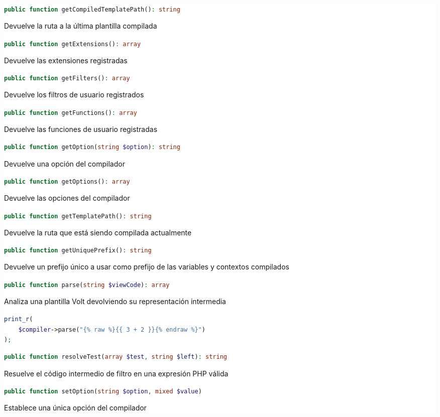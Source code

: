 ```php
public function getCompiledTemplatePath(): string
```
Devuelve la ruta a la última plantilla compilada

```php
public function getExtensions(): array
```
Devuelve las extensiones registradas

```php
public function getFilters(): array
```
Devuelve los filtros de usuario registrados

```php
public function getFunctions(): array
```
Devuelve las funciones de usuario registradas

```php
public function getOption(string $option): string
```
Devuelve una opción del compilador

```php
public function getOptions(): array
```
Devuelve las opciones del compilador

```php
public function getTemplatePath(): string
```
Devuelve la ruta que está siendo compilada actualmente

```php
public function getUniquePrefix(): string
```
Devuelve un prefijo único a usar como prefijo de las variables y contextos compilados

```php
public function parse(string $viewCode): array
```
Analiza una plantilla Volt devolviendo su representación intermedia

```php
print_r(
    $compiler->parse("{% raw %}{{ 3 + 2 }}{% endraw %}")
);
```

```php
public function resolveTest(array $test, string $left): string
```
Resuelve el código intermedio de filtro en una expresión PHP válida

```php
public function setOption(string $option, mixed $value)
```
Establece una única opción del compilador
